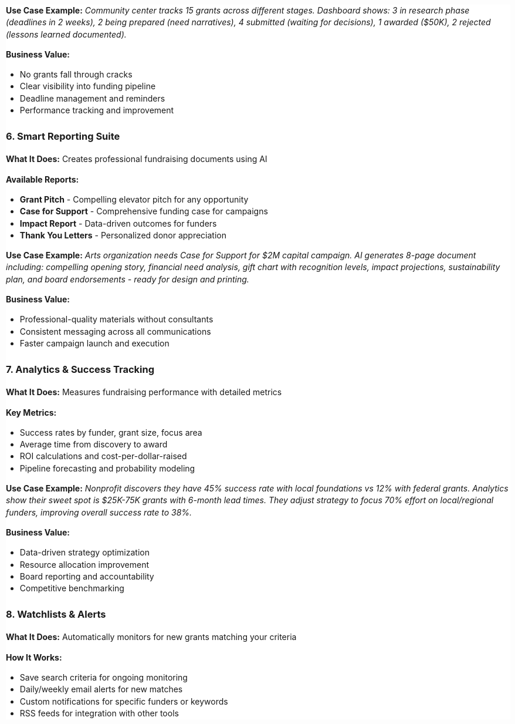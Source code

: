 **Use Case Example:**
*Community center tracks 15 grants across different stages. Dashboard shows: 3 in research phase (deadlines in 2 weeks), 2 being prepared (need narratives), 4 submitted (waiting for decisions), 1 awarded ($50K), 2 rejected (lessons learned documented).*

**Business Value:**
- No grants fall through cracks
- Clear visibility into funding pipeline
- Deadline management and reminders
- Performance tracking and improvement

### 6. Smart Reporting Suite
**What It Does:** Creates professional fundraising documents using AI

**Available Reports:**
- **Grant Pitch** - Compelling elevator pitch for any opportunity
- **Case for Support** - Comprehensive funding case for campaigns
- **Impact Report** - Data-driven outcomes for funders
- **Thank You Letters** - Personalized donor appreciation

**Use Case Example:**
*Arts organization needs Case for Support for $2M capital campaign. AI generates 8-page document including: compelling opening story, financial need analysis, gift chart with recognition levels, impact projections, sustainability plan, and board endorsements - ready for design and printing.*

**Business Value:**
- Professional-quality materials without consultants
- Consistent messaging across all communications
- Faster campaign launch and execution

### 7. Analytics & Success Tracking
**What It Does:** Measures fundraising performance with detailed metrics

**Key Metrics:**
- Success rates by funder, grant size, focus area
- Average time from discovery to award
- ROI calculations and cost-per-dollar-raised
- Pipeline forecasting and probability modeling

**Use Case Example:**
*Nonprofit discovers they have 45% success rate with local foundations vs 12% with federal grants. Analytics show their sweet spot is $25K-75K grants with 6-month lead times. They adjust strategy to focus 70% effort on local/regional funders, improving overall success rate to 38%.*

**Business Value:**
- Data-driven strategy optimization
- Resource allocation improvement
- Board reporting and accountability
- Competitive benchmarking

### 8. Watchlists & Alerts
**What It Does:** Automatically monitors for new grants matching your criteria

**How It Works:**
- Save search criteria for ongoing monitoring
- Daily/weekly email alerts for new matches
- Custom notifications for specific funders or keywords
- RSS feeds for integration with other tools
